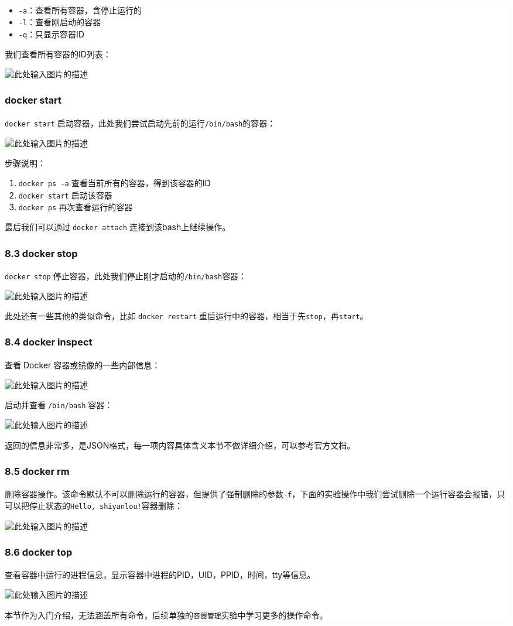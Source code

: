 + `-a`：查看所有容器，含停止运行的
+ `-l`：查看刚启动的容器
+ `-q`：只显示容器ID

我们查看所有容器的ID列表：

![此处输入图片的描述](https://dn-anything-about-doc.qbox.me/document-uid3858labid1702timestamp1456718100340.png/wm)

### docker start

`docker start` 启动容器，此处我们尝试启动先前的运行`/bin/bash`的容器：

![此处输入图片的描述](https://dn-anything-about-doc.qbox.me/document-uid3858labid1702timestamp1456718111049.png/wm)

步骤说明：

1. `docker ps -a` 查看当前所有的容器，得到该容器的ID
2. `docker start` 启动该容器
3. `docker ps` 再次查看运行的容器

最后我们可以通过 `docker attach` 连接到该bash上继续操作。

### 8.3 docker stop

`docker stop` 停止容器，此处我们停止刚才启动的`/bin/bash`容器：

![此处输入图片的描述](https://dn-anything-about-doc.qbox.me/document-uid3858labid1702timestamp1456718116876.png/wm)

此处还有一些其他的类似命令，比如 `docker restart` 重启运行中的容器，相当于先`stop`，再`start`。

### 8.4 docker inspect

查看 Docker 容器或镜像的一些内部信息：

![此处输入图片的描述](https://dn-anything-about-doc.qbox.me/document-uid3858labid1702timestamp1456718127800.png/wm)

启动并查看 `/bin/bash` 容器：

![此处输入图片的描述](https://dn-anything-about-doc.qbox.me/document-uid3858labid1702timestamp1456718133721.png/wm)

返回的信息非常多，是JSON格式，每一项内容具体含义本节不做详细介绍，可以参考官方文档。

### 8.5 docker rm

删除容器操作。该命令默认不可以删除运行的容器，但提供了强制删除的参数`-f`，下面的实验操作中我们尝试删除一个运行容器会报错，只可以把停止状态的`Hello, shiyanlou!`容器删除：

![此处输入图片的描述](https://dn-anything-about-doc.qbox.me/document-uid3858labid1702timestamp1456718140348.png/wm)

### 8.6 docker top

查看容器中运行的进程信息，显示容器中进程的PID，UID，PPID，时间，tty等信息。

![此处输入图片的描述](https://dn-anything-about-doc.qbox.me/document-uid3858labid1702timestamp1456718146371.png/wm)

本节作为入门介绍，无法涵盖所有命令，后续单独的`容器管理`实验中学习更多的操作命令。
